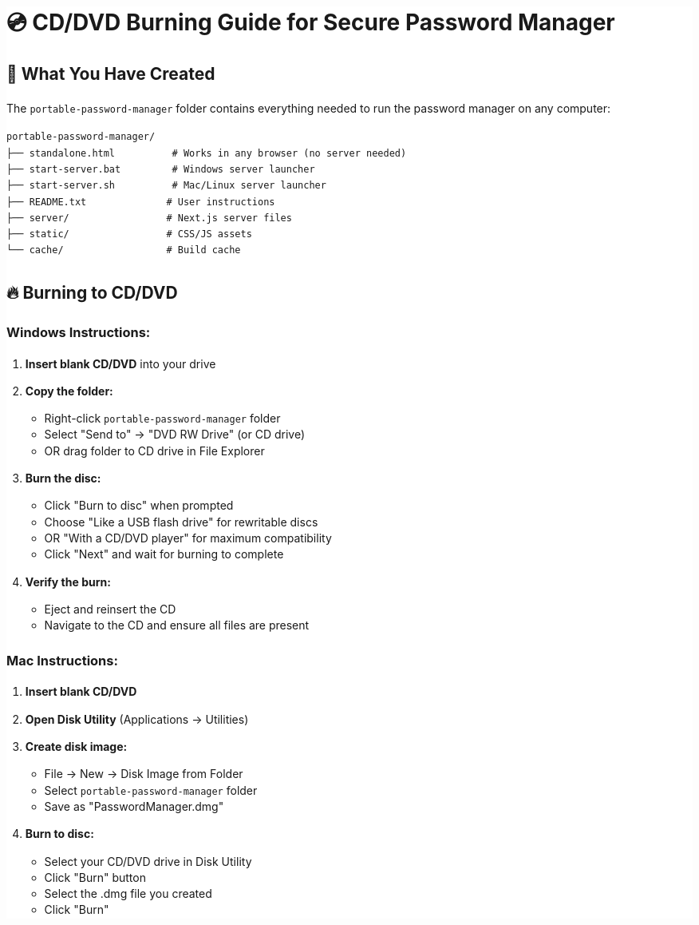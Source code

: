 # 💿 CD/DVD Burning Guide for Secure Password Manager

## 📁 What You Have Created

The `portable-password-manager` folder contains everything needed to run the password manager on any computer:

```
portable-password-manager/
├── standalone.html          # Works in any browser (no server needed)
├── start-server.bat         # Windows server launcher
├── start-server.sh          # Mac/Linux server launcher
├── README.txt              # User instructions
├── server/                 # Next.js server files
├── static/                 # CSS/JS assets
└── cache/                  # Build cache
```

## 🔥 Burning to CD/DVD

### Windows Instructions:

1. **Insert blank CD/DVD** into your drive
2. **Copy the folder:**
   - Right-click `portable-password-manager` folder
   - Select "Send to" → "DVD RW Drive" (or CD drive)
   - OR drag folder to CD drive in File Explorer

3. **Burn the disc:**
   - Click "Burn to disc" when prompted
   - Choose "Like a USB flash drive" for rewritable discs
   - OR "With a CD/DVD player" for maximum compatibility
   - Click "Next" and wait for burning to complete

4. **Verify the burn:**
   - Eject and reinsert the CD
   - Navigate to the CD and ensure all files are present

### Mac Instructions:

1. **Insert blank CD/DVD**
2. **Open Disk Utility** (Applications → Utilities)
3. **Create disk image:**
   - File → New → Disk Image from Folder
   - Select `portable-password-manager` folder
   - Save as "PasswordManager.dmg"

4. **Burn to disc:**
   - Select your CD/DVD drive in Disk Utility
   - Click "Burn" button
   - Select the .dmg file you created
   - Click "Burn"

